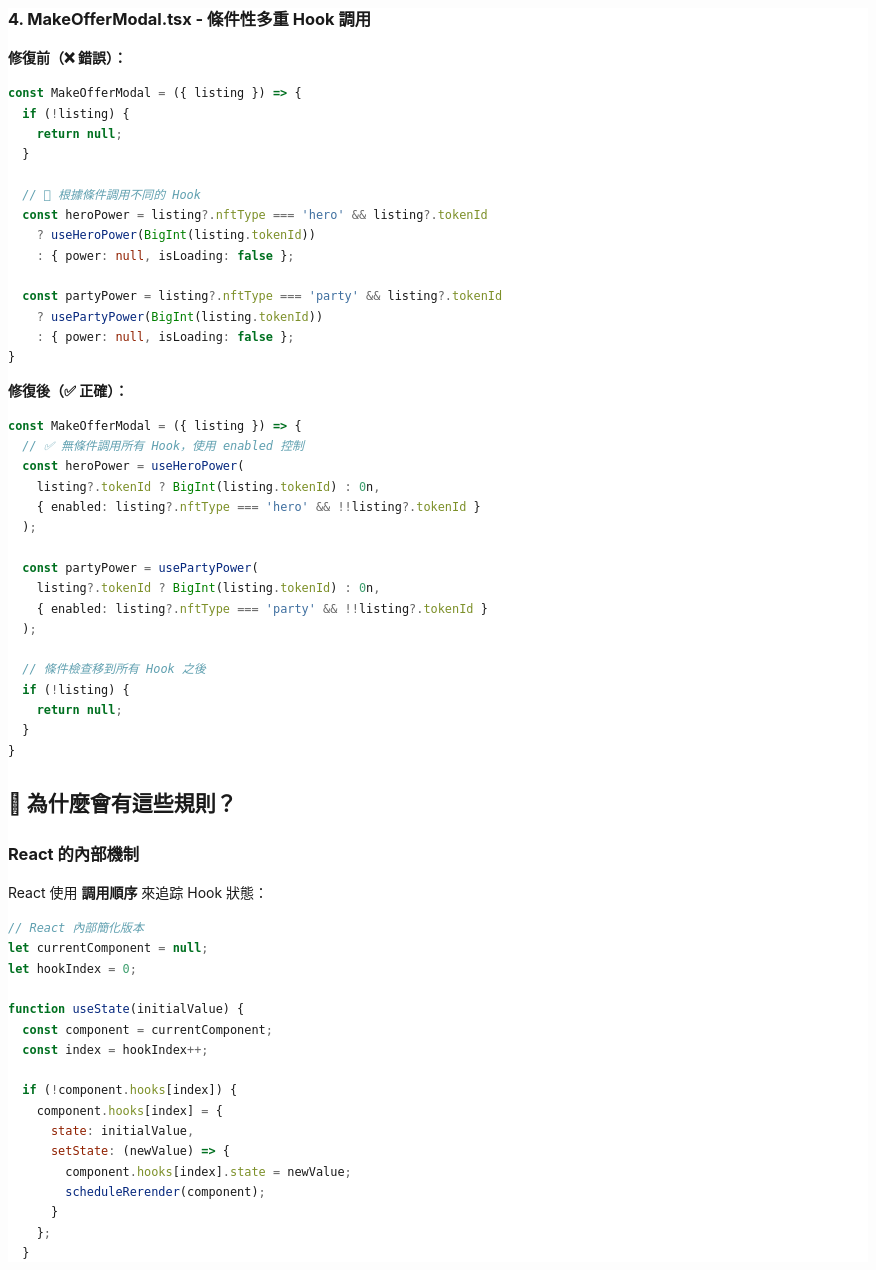 ### 4. MakeOfferModal.tsx - 條件性多重 Hook 調用

**修復前（❌ 錯誤）：**
```typescript
const MakeOfferModal = ({ listing }) => {
  if (!listing) {
    return null;
  }

  // 🚨 根據條件調用不同的 Hook
  const heroPower = listing?.nftType === 'hero' && listing?.tokenId 
    ? useHeroPower(BigInt(listing.tokenId)) 
    : { power: null, isLoading: false };
  
  const partyPower = listing?.nftType === 'party' && listing?.tokenId 
    ? usePartyPower(BigInt(listing.tokenId)) 
    : { power: null, isLoading: false };
}
```

**修復後（✅ 正確）：**
```typescript
const MakeOfferModal = ({ listing }) => {
  // ✅ 無條件調用所有 Hook，使用 enabled 控制
  const heroPower = useHeroPower(
    listing?.tokenId ? BigInt(listing.tokenId) : 0n,
    { enabled: listing?.nftType === 'hero' && !!listing?.tokenId }
  );
  
  const partyPower = usePartyPower(
    listing?.tokenId ? BigInt(listing.tokenId) : 0n,
    { enabled: listing?.nftType === 'party' && !!listing?.tokenId }
  );
  
  // 條件檢查移到所有 Hook 之後
  if (!listing) {
    return null;
  }
}
```

## 🎯 為什麼會有這些規則？

### React 的內部機制

React 使用 **調用順序** 來追踪 Hook 狀態：

```javascript
// React 內部簡化版本
let currentComponent = null;
let hookIndex = 0;

function useState(initialValue) {
  const component = currentComponent;
  const index = hookIndex++;
  
  if (!component.hooks[index]) {
    component.hooks[index] = {
      state: initialValue,
      setState: (newValue) => {
        component.hooks[index].state = newValue;
        scheduleRerender(component);
      }
    };
  }
```